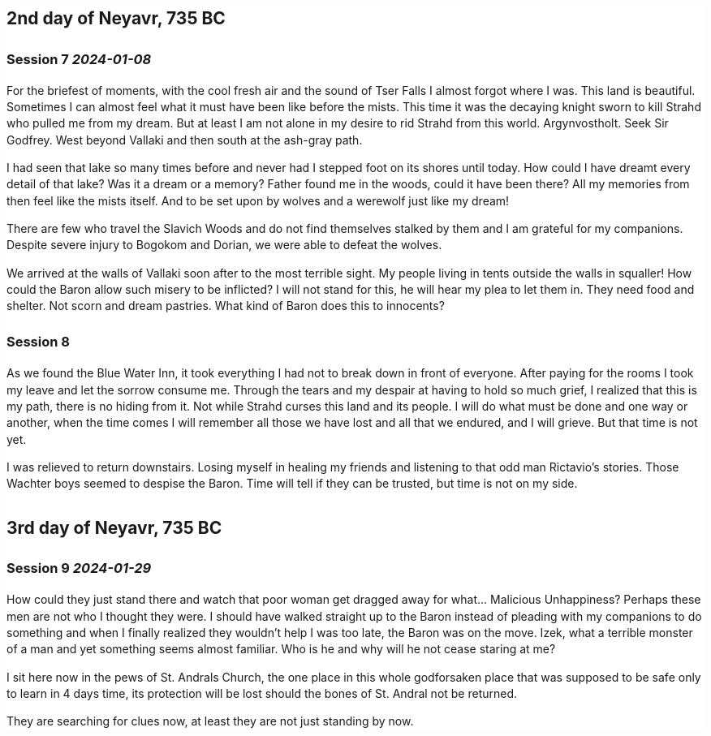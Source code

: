 ## 2nd day of Neyavr, 735 BC

### Session 7 *2024-01-08*

For the briefest of moments, with the cool fresh air and the sound of Tser Falls I almost forgot where I was. This land is beautiful. Sometimes I can almost feel what it must have been like before the mists. This time it was the decaying knight sworn to kill Strahd who pulled me from my dream. But at least I am not alone in my desire to rid Strahd from this world. Argynvostholt. Seek Sir Godfrey. West beyond Vallaki and then south at the ash-gray path.

I had seen that lake so many times before and never had I stepped foot on its shores until today. How could I have dreamt every detail of that lake? Was it a dream or a memory? Father found me in the woods, could it have been there? All my memories from then feel like the mists itself. And to be set upon by wolves and a werewolf just like my dream!

There are few who travel the Slavich Woods and do not find themselves stalked by them and I am grateful for my companions. Despite severe injury to Bogokom and Dorian, we were able to defeat the wolves.

We arrived at the walls of Vallaki soon after to the most terrible sight. My people living in tents outside the walls in squaller! How could the Baron allow such misery to be inflicted? I will not stand for this, he will hear my plea to let them in. They need food and shelter. Not scorn and dream pastries. What kind of Baron does this to innocents?

### Session 8

As we found the Blue Water Inn, it took everything I had not to break down in front of everyone. After paying for the rooms I took my leave and let the sorrow consume me. Through the tears and my despair at having to hold so much grief, I realized that this is my path, there is no hiding from it. Not while Strahd curses this land and its people. I will do what must be done and one way or another, when the time comes I will remember all those we have lost and all that we endured, and I will grieve. But that time is not yet.

I was relieved to return downstairs. Losing myself in healing my friends and listening to that odd man Rictavio’s stories. Those Wachter boys seemed to despise the Baron. Time will tell if they can be trusted, but time is not on my side.

## 3rd day of Neyavr, 735 BC

### Session 9 *2024-01-29*

How could they just stand there and watch that poor woman get dragged away for what… Malicious Unhappiness? Perhaps these men are not who I thought they were. I should have walked straight up to the Baron instead of pleading with my companions to do something and when I finally realized they wouldn’t help I was too late, the Baron was on the move. Izek, what a terrible monster of a man and yet something seems almost familiar. Who is he and why will he not cease staring at me?

I sit here now in the pews of St. Andrals Church, the one place in this whole godforsaken place that was supposed to be safe only to learn in 4 days time, its protection will be lost should the bones of St. Andral not be returned.

They are searching for clues now, at least they are not just standing by now.
